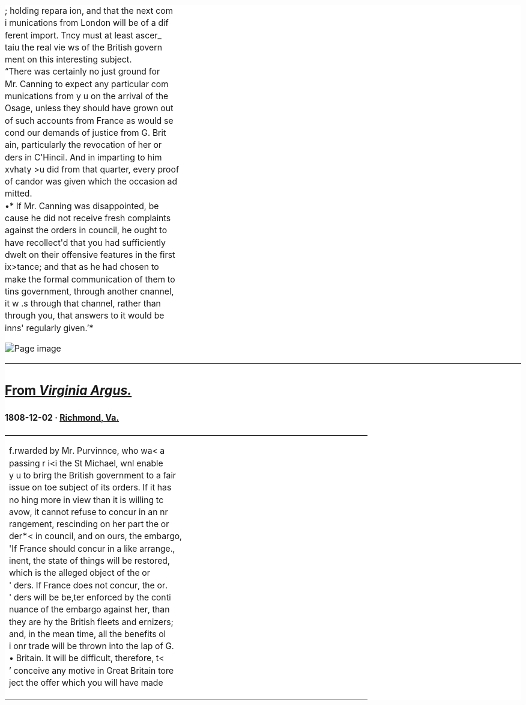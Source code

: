 ; holding repara ion, and that the next com­  
i munications from London will be of a dif­  
ferent import. Tncy must at least ascer_  
taiu the real vie ws of the British govern­  
ment on this interesting subject.  
“There was certainly no just ground for  
Mr. Canning to expect any particular com­  
munications from y u on the arrival of the  
Osage, unless they should have grown out  
of such accounts from France as would se­  
cond our demands of justice from G. Brit­  
ain, particularly the revocation of her or­  
ders in C&#x27;Hincil. And in imparting to him  
xvhaty &gt;u did from that quarter, every proof  
of candor was given which the occasion ad­  
mitted.  
•* If Mr. Canning was disappointed, be­  
cause he did not receive fresh complaints  
against the orders in council, he ought to  
have recollect&#x27;d that you had sufficiently  
dwelt on their offensive features in the first  
ix&gt;tance; and that as he had chosen to  
make the formal communication of them to  
tins government, through another cnannel,  
it w .s through that channel, rather than  
through you, that answers to it would be  
inns&#x27; regularly given.’*
</td><td style="width: 50%; max-height: 75%; margin: auto; display: block;">
<img alt="Page image" src="https://tile.loc.gov/image-services/iiif/service:ndnp:vi:batch_vi_otters_ver02:data:sn84024710:00414184212:1808120201:0393/pct:58.76423371289901,43.611887223774445,17.870698774189535,27.944289221911777/!600,600/0/default.jpg"/>
</td>
</tr></table>

---

## [From _Virginia Argus._](https://www.loc.gov/resource/sn84024710/1808-12-02/ed-1/?sp=1)

#### 1808-12-02 &middot; [Richmond, Va.](http://dbpedia.org/resource/Richmond%2C_Virginia)

<table style="width: 100%;"><tr><td style="width: 50%">

  
  
f.rwarded by Mr. Purvinnce, who wa&lt; a  
passing r i&lt;i the St Michael, wnl enable  
y u to brirg the British government to a fair  
issue on toe subject of its orders. If it has  
no hing more in view than it is willing tc  
avow, it cannot refuse to concur in an nr  
rangement, rescinding on her part the or­  
der*&lt; in council, and on ours, the embargo,  
&#x27;If France should concur in a like arrange.,  
inent, the state of things will be restored,  
which is the alleged object of the or­  
&#x27; ders. If France does not concur, the or.  
&#x27; ders will be be,ter enforced by the conti­  
nuance of the embargo against her, than  
they are hy the British fleets and ernizers;  
and, in the mean time, all the benefits ol  
i onr trade will be thrown into the lap of G.  
• Britain. It will be difficult, therefore, t&lt;  
’ conceive any motive in Great Britain tore  
ject the offer which you will have made  